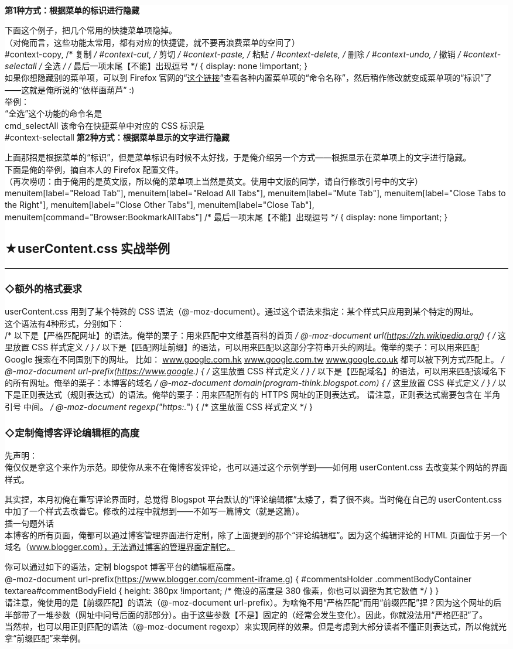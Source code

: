 **第1种方式：根据菜单的标识进行隐藏**  
   
 下面这个例子，把几个常用的快捷菜单项隐掉。  
 （对俺而言，这些功能太常用，都有对应的快捷键，就不要再浪费菜单的空间了）  
 #context-copy, /* 复制 */ #context-cut, /* 剪切 */ #context-paste, /* 粘贴 */ #context-delete, /* 删除 */ #context-undo, /* 撤销 */ #context-selectall /* 全选 */ /* 最后一项末尾【不能】出现逗号 */ { display: none !important; }   
 如果你想隐藏别的菜单项，可以到 Firefox 官网的“[这个链接](https://developer.mozilla.org/en-US/docs/Mozilla/Tech/XUL/List_of_commands)”查看各种内置菜单项的“命令名称”，然后稍作修改就变成菜单项的“标识”了——这就是俺所说的“依样画葫芦” :)  
 举例：  
 “全选”这个功能的命令名是  
 cmd\_selectAll 该命令在快捷菜单中对应的 CSS 标识是  
 #context-selectall **第2种方式：根据菜单显示的文字进行隐藏**  
   
 上面那招是根据菜单的“标识”，但是菜单标识有时候不太好找，于是俺介绍另一个方式——根据显示在菜单项上的文字进行隐藏。  
 下面是俺的举例，摘自本人的 Firefox 配置文件。  
 （再次唠叨：由于俺用的是英文版，所以俺的菜单项上当然是英文。使用中文版的同学，请自行修改引号中的文字）  
 menuitem[label="Reload Tab"], menuitem[label="Reload All Tabs"], menuitem[label="Mute Tab"], menuitem[label="Close Tabs to the Right"], menuitem[label="Close Other Tabs"], menuitem[label="Close Tab"], menuitem[command="Browser:BookmarkAllTabs"] /* 最后一项末尾【不能】出现逗号 */ { display: none !important; }   
 ## ★userContent.css 实战举例
---------------------

  
 ### ◇额外的格式要求

  
 userContent.css 用到了某个特殊的 CSS 语法（@-moz-document）。通过这个语法来指定：某个样式只应用到某个特定的网址。  
 这个语法有4种形式，分别如下：  
 /* 以下是【严格匹配网址】的语法。俺举的栗子：用来匹配中文维基百科的首页 */ @-moz-document url(https://zh.wikipedia.org/) { /* 这里放置 CSS 样式定义 */ } /* 以下是【匹配网址前缀】的语法，可以用来匹配以这部分字符串开头的网址。俺举的栗子：可以用来匹配 Google 搜索在不同国别下的网址。 比如： www.google.com.hk www.google.com.tw www.google.co.uk 都可以被下列方式匹配上。 */ @-moz-document url-prefix(https://www.google.) { /* 这里放置 CSS 样式定义 */ } /* 以下是【匹配域名】的语法，可以用来匹配该域名下的所有网址。俺举的栗子：本博客的域名 */ @-moz-document domain(program-think.blogspot.com) { /* 这里放置 CSS 样式定义 */ } /* 以下是正则表达式（规则表达式）的语法。俺举的栗子：用来匹配所有的 HTTPS 网址的正则表达式。 请注意，正则表达式需要包含在 半角引号 中间。 */ @-moz-document regexp("https:.*") { /* 这里放置 CSS 样式定义 */ }   
 ### ◇定制俺博客评论编辑框的高度

  
 先声明：  
 俺仅仅是拿这个来作为示范。即使你从来不在俺博客发评论，也可以通过这个示例学到——如何用 userContent.css 去改变某个网站的界面样式。  
   
 其实捏，本月初俺在重写评论界面时，总觉得 Blogspot 平台默认的“评论编辑框”太矮了，看了很不爽。当时俺在自己的 userContent.css 中加了一个样式去改善它。修改的过程中就想到——不如写一篇博文（就是这篇）。  
 插一句题外话  
 本博客的所有页面，俺都可以通过博客管理界面进行定制，除了上面提到的那个“评论编辑框”。因为这个编辑评论的 HTML 页面位于另一个域名（www.blogger.com），无法通过博客的管理界面定制它。  
   
 你可以通过如下的语法，定制 blogspot 博客平台的编辑框高度。  
 @-moz-document url-prefix(https://www.blogger.com/comment-iframe.g) { #commentsHolder .commentBodyContainer textarea#commentBodyField { height: 380px !important; /* 俺设的高度是 380 像素，你也可以调整为其它数值 */ } }   
 请注意，俺使用的是【前缀匹配】的语法（@-moz-document url-prefix）。为啥俺不用“严格匹配”而用“前缀匹配”捏？因为这个网址的后半部带了一堆参数（网址中问号后面的那部分）。由于这些参数【不是】固定的（经常会发生变化）。因此，你就没法用“严格匹配”了。  
 当然啦，也可以用正则匹配的语法（@-moz-document regexp）来实现同样的效果。但是考虑到大部分读者不懂正则表达式，所以俺就光拿“前缀匹配”来举例。  
   